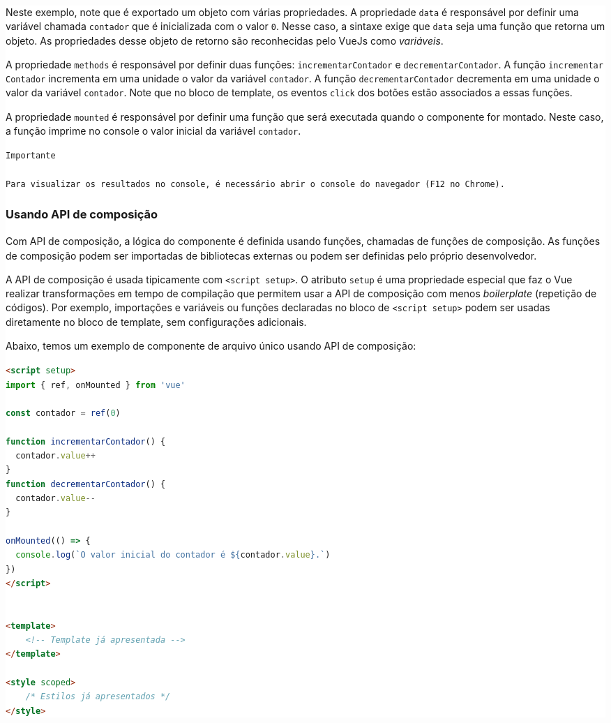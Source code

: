 Neste exemplo, note que é exportado um objeto com várias propriedades. A propriedade `data` é responsável por definir uma variável chamada `contador` que é inicializada com o valor `0`. Nesse caso, a sintaxe exige que `data` seja uma função que retorna um objeto. As propriedades desse objeto de retorno são reconhecidas pelo VueJs como _variáveis_. 

A propriedade `methods` é responsável por definir duas funções: `incrementarContador` e `decrementarContador`. A função `incrementarContador` incrementa em uma unidade o valor da variável `contador`. A função `decrementarContador` decrementa em uma unidade o valor da variável `contador`. Note que no bloco de template, os eventos `click` dos botões estão associados a essas funções. 

A propriedade `mounted` é responsável por definir uma função que será executada quando o componente for montado. Neste caso, a função imprime no console o valor inicial da variável `contador`.

    Importante 
    
    Para visualizar os resultados no console, é necessário abrir o console do navegador (F12 no Chrome).

### Usando API de composição

Com API de composição, a lógica do componente é definida usando funções, chamadas de funções de composição. As funções de composição podem ser importadas de bibliotecas externas ou podem ser definidas pelo próprio desenvolvedor.

A API de composição é usada tipicamente com `<script setup>`. O atributo `setup` é uma propriedade especial que faz o Vue realizar transformações em tempo de compilação que permitem usar a API de composição com menos _boilerplate_ (repetição de códigos). Por exemplo, importações e variáveis ou funções declaradas no bloco de `<script setup>` podem ser usadas diretamente no bloco de template, sem configurações adicionais.

Abaixo, temos um exemplo de componente de arquivo único usando API de composição:

```html
<script setup>
import { ref, onMounted } from 'vue'

const contador = ref(0)

function incrementarContador() {
  contador.value++
}
function decrementarContador() {
  contador.value--
}

onMounted(() => {
  console.log(`O valor inicial do contador é ${contador.value}.`)
})
</script>


<template>
    <!-- Template já apresentada -->
</template>

<style scoped>
    /* Estilos já apresentados */
</style>
```
